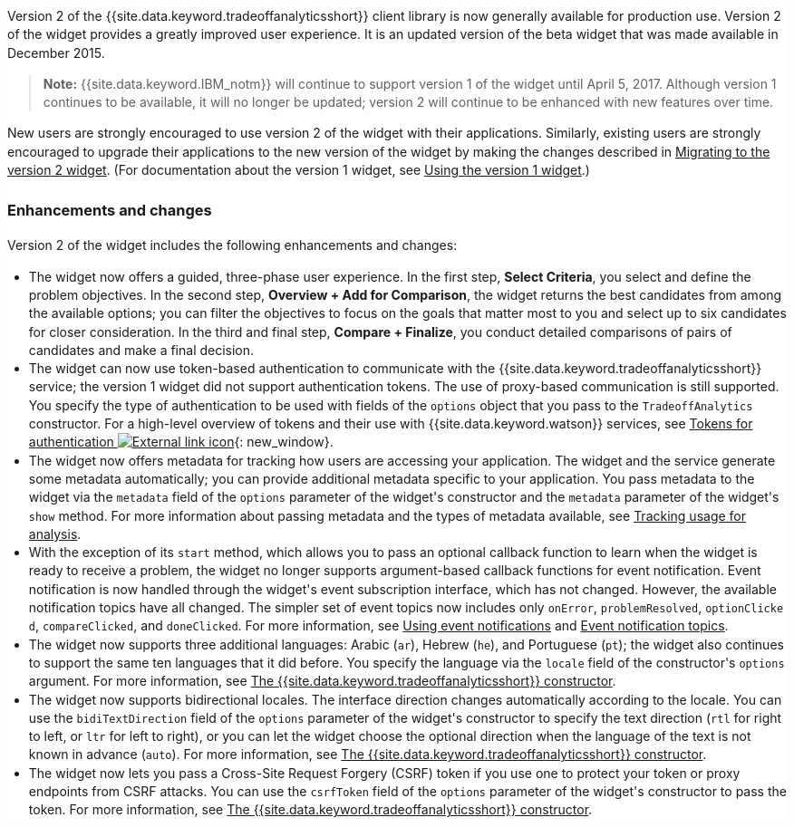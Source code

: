 Version 2 of the {{site.data.keyword.tradeoffanalyticsshort}} client library is now generally available for production use. Version 2 of the widget provides a greatly improved user experience. It is an updated version of the beta widget that was made available in December 2015.

> **Note:** {{site.data.keyword.IBM_notm}} will continue to support version 1 of the widget until April 5, 2017. Although version 1 continues to be available, it will no longer be updated; version 2 will continue to be enhanced with new features over time.

New users are strongly encouraged to use version 2 of the widget with their applications. Similarly, existing users are strongly encouraged to upgrade their applications to the new version of the widget by making the changes described in [Migrating to the version 2 widget](#migrating). (For documentation about the version 1 widget, see [Using the version 1 widget](#v1widget).)

### Enhancements and changes

Version 2 of the widget includes the following enhancements and changes:

-   The widget now offers a guided, three-phase user experience. In the first step, **Select Criteria**, you select and define the problem objectives. In the second step, **Overview + Add for Comparison**, the widget returns the best candidates from among the available options; you can filter the objectives to focus on the goals that matter most to you and select up to six candidates for closer consideration. In the third and final step, **Compare + Finalize**, you conduct detailed comparisons of pairs of candidates and make a final decision.
-   The widget can now use token-based authentication to communicate with the {{site.data.keyword.tradeoffanalyticsshort}} service; the version 1 widget did not support authentication tokens. The use of proxy-based communication is still supported. You specify the type of authentication to be used with fields of the `options` object that you pass to the `TradeoffAnalytics` constructor. For a high-level overview of tokens and their use with {{site.data.keyword.watson}} services, see [Tokens for authentication ![External link icon](../../icons/launch-glyph.svg "External link icon")](https://www.ibm.com/watson/developercloud/doc/common/getting-started-tokens.html){: new_window}.
-   The widget now offers metadata for tracking how users are accessing your application. The widget and the service generate some metadata automatically; you can provide additional metadata specific to your application. You pass metadata to the widget via the `metadata` field of the `options` parameter of the widget's constructor and the `metadata` parameter of the widget's `show` method. For more information about passing metadata and the types of metadata available, see [Tracking usage for analysis](/docs/services/tradeoff-analytics/client.html#tracking).
-   With the exception of its `start` method, which allows you to pass an optional callback function to learn when the widget is ready to receive a problem, the widget no longer supports argument-based callback functions for event notification. Event notification is now handled through the widget's event subscription interface, which has not changed. However, the available notification topics have all changed. The simpler set of event topics now includes only `onError`, `problemResolved`, `optionClicked`, `compareClicked`, and `doneClicked`. For more information, see [Using event notifications](/docs/services/tradeoff-analytics/client.html#notifications) and [Event notification topics](/docs/services/tradeoff-analytics/client.html#topics).
-   The widget now supports three additional languages: Arabic (`ar`), Hebrew (`he`), and Portuguese (`pt`); the widget also continues to support the same ten languages that it did before. You specify the language via the `locale` field of the constructor's `options` argument. For more information, see [The {{site.data.keyword.tradeoffanalyticsshort}} constructor](/docs/services/tradeoff-analytics/client.html#constructor).
-   The widget now supports bidirectional locales. The interface direction changes automatically according to the locale. You can use the `bidiTextDirection` field of the `options` parameter of the widget's constructor to specify the text direction (`rtl` for right to left, or `ltr` for left to right), or you can let the widget choose the optional direction when the language of the text is not known in advance (`auto`). For more information, see [The {{site.data.keyword.tradeoffanalyticsshort}} constructor](/docs/services/tradeoff-analytics/client.html#constructor).
-   The widget now lets you pass a Cross-Site Request Forgery (CSRF) token if you use one to protect your token or proxy endpoints from CSRF attacks. You can use the `csrfToken` field of the `options` parameter of the widget's constructor to pass the token. For more information, see [The {{site.data.keyword.tradeoffanalyticsshort}} constructor](/docs/services/tradeoff-analytics/client.html#constructor).